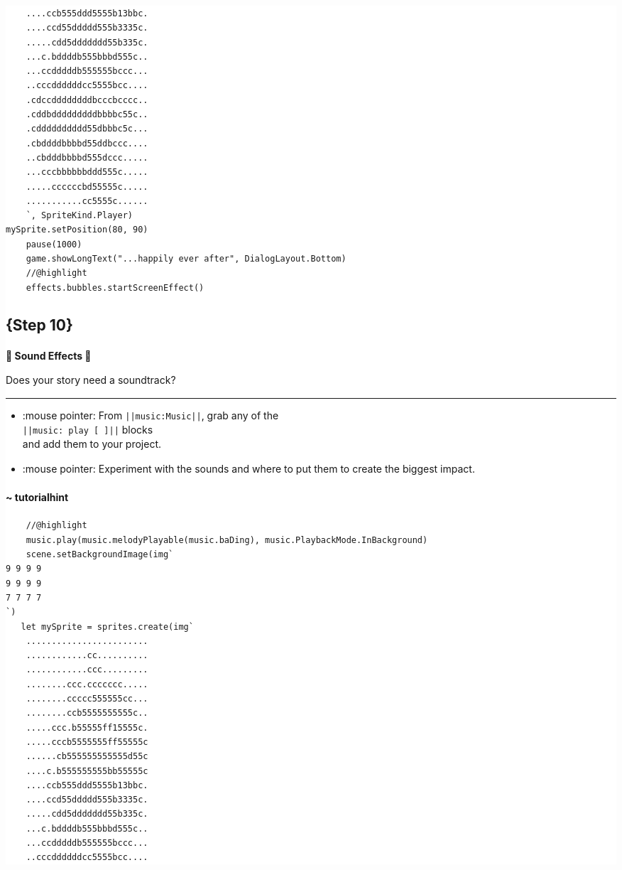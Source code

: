 ```blocks
    ....ccb555ddd5555b13bbc.
    ....ccd55ddddd555b3335c.
    .....cdd5ddddddd55b335c.
    ...c.bddddb555bbbd555c..
    ...ccdddddb555555bccc...
    ..cccddddddcc5555bcc....
    .cdccddddddddbcccbcccc..
    .cddbdddddddddbbbbc55c..
    .cdddddddddd55dbbbc5c...
    .cbddddbbbbd55ddbccc....
    ..cbdddbbbbd555dccc.....
    ...cccbbbbbbddd555c.....
    .....ccccccbd55555c.....
    ...........cc5555c......
    `, SpriteKind.Player)
mySprite.setPosition(80, 90)
    pause(1000)
    game.showLongText("...happily ever after", DialogLayout.Bottom)
    //@highlight
    effects.bubbles.startScreenEffect()

```


## {Step 10}

**🎹 Sound Effects 🎹**

Does your story need a soundtrack?

---

- :mouse pointer:  From ``||music:Music||``, grab any of the <br/>
``||music: play [ ]||`` blocks <br/>
and add them to your project.


- :mouse pointer:  Experiment with the sounds and where to put them to create the biggest impact.

#### ~ tutorialhint

```blocks
    //@highlight
    music.play(music.melodyPlayable(music.baDing), music.PlaybackMode.InBackground)
    scene.setBackgroundImage(img`
9 9 9 9 
9 9 9 9 
7 7 7 7 
`)
   let mySprite = sprites.create(img`
    ........................
    ............cc..........
    ............ccc.........
    ........ccc.ccccccc.....
    ........ccccc555555cc...
    ........ccb5555555555c..
    .....ccc.b55555ff15555c.
    .....cccb5555555ff55555c
    ......cb555555555555d55c
    ....c.b555555555bb55555c
    ....ccb555ddd5555b13bbc.
    ....ccd55ddddd555b3335c.
    .....cdd5ddddddd55b335c.
    ...c.bddddb555bbbd555c..
    ...ccdddddb555555bccc...
    ..cccddddddcc5555bcc....
```